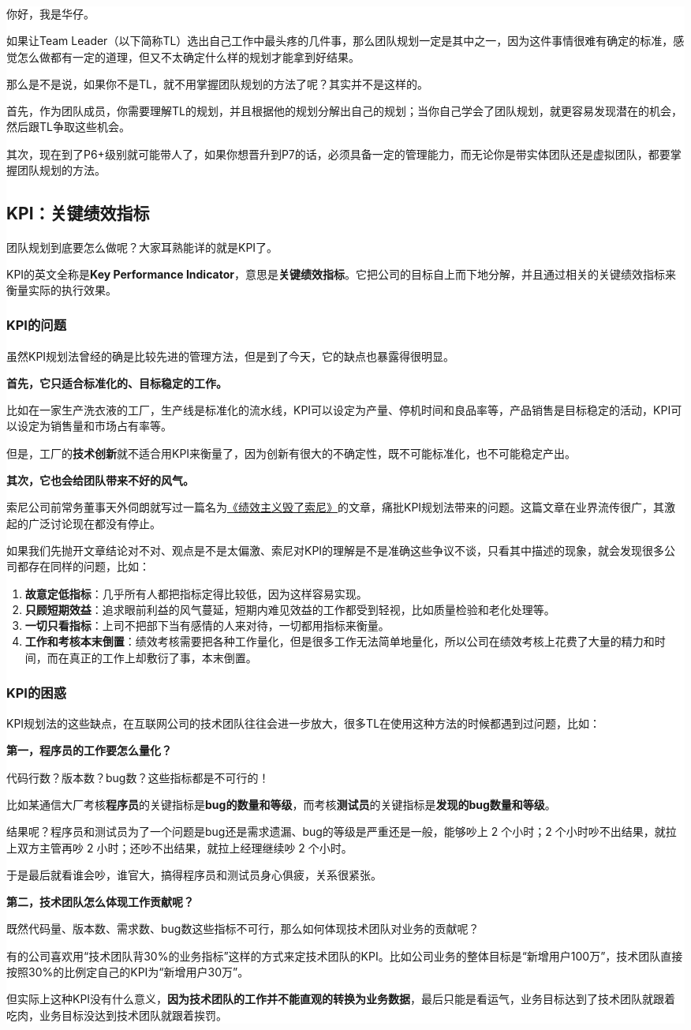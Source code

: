 你好，我是华仔。

如果让Team Leader（以下简称TL）选出自己工作中最头疼的几件事，那么团队规划一定是其中之一，因为这件事情很难有确定的标准，感觉怎么做都有一定的道理，但又不太确定什么样的规划才能拿到好结果。

那么是不是说，如果你不是TL，就不用掌握团队规划的方法了呢？其实并不是这样的。

首先，作为团队成员，你需要理解TL的规划，并且根据他的规划分解出自己的规划；当你自己学会了团队规划，就更容易发现潜在的机会，然后跟TL争取这些机会。

其次，现在到了P6+级别就可能带人了，如果你想晋升到P7的话，必须具备一定的管理能力，而无论你是带实体团队还是虚拟团队，都要掌握团队规划的方法。

## KPI：关键绩效指标

团队规划到底要怎么做呢？大家耳熟能详的就是KPI了。

KPI的英文全称是**Key Performance Indicator**，意思是**关键绩效指标**。它把公司的目标自上而下地分解，并且通过相关的关键绩效指标来衡量实际的执行效果。

### KPI的问题

虽然KPI规划法曾经的确是比较先进的管理方法，但是到了今天，它的缺点也暴露得很明显。

**首先，它只适合标准化的、目标稳定的工作。**

比如在一家生产洗衣液的工厂，生产线是标准化的流水线，KPI可以设定为产量、停机时间和良品率等，产品销售是目标稳定的活动，KPI可以设定为销售量和市场占有率等。

但是，工厂的**技术创新**就不适合用KPI来衡量了，因为创新有很大的不确定性，既不可能标准化，也不可能稳定产出。

**其次，它也会给团队带来不好的风气。**

索尼公司前常务董事天外伺朗就写过一篇名为[《绩效主义毁了索尼》](https://www.huxiu.com/article/1084.html)的文章，痛批KPI规划法带来的问题。这篇文章在业界流传很广，其激起的广泛讨论现在都没有停止。

如果我们先抛开文章结论对不对、观点是不是太偏激、索尼对KPI的理解是不是准确这些争议不谈，只看其中描述的现象，就会发现很多公司都存在同样的问题，比如：

1. **故意定低指标**：几乎所有人都把指标定得比较低，因为这样容易实现。
2. **只顾短期效益**：追求眼前利益的风气蔓延，短期内难见效益的工作都受到轻视，比如质量检验和老化处理等。
3. **一切只看指标**：上司不把部下当有感情的人来对待，一切都用指标来衡量。
4. **工作和考核本末倒置**：绩效考核需要把各种工作量化，但是很多工作无法简单地量化，所以公司在绩效考核上花费了大量的精力和时间，而在真正的工作上却敷衍了事，本末倒置。

### KPI的困惑

KPI规划法的这些缺点，在互联网公司的技术团队往往会进一步放大，很多TL在使用这种方法的时候都遇到过问题，比如：

**第一，程序员的工作要怎么量化？**

代码行数？版本数？bug数？这些指标都是不可行的！

比如某通信大厂考核**程序员**的关键指标是**bug的数量和等级**，而考核**测试员**的关键指标是**发现的bug数量和等级**。

结果呢？程序员和测试员为了一个问题是bug还是需求遗漏、bug的等级是严重还是一般，能够吵上 2 个小时；2 个小时吵不出结果，就拉上双方主管再吵 2 小时；还吵不出结果，就拉上经理继续吵 2 个小时。

于是最后就看谁会吵，谁官大，搞得程序员和测试员身心俱疲，关系很紧张。

**第二，技术团队怎么体现工作贡献呢？**

既然代码量、版本数、需求数、bug数这些指标不可行，那么如何体现技术团队对业务的贡献呢？

有的公司喜欢用“技术团队背30%的业务指标”这样的方式来定技术团队的KPI。比如公司业务的整体目标是“新增用户100万”，技术团队直接按照30%的比例定自己的KPI为“新增用户30万”。

但实际上这种KPI没有什么意义，**因为技术团队的工作并不能直观的转换为业务数据**，最后只能是看运气，业务目标达到了技术团队就跟着吃肉，业务目标没达到技术团队就跟着挨罚。
